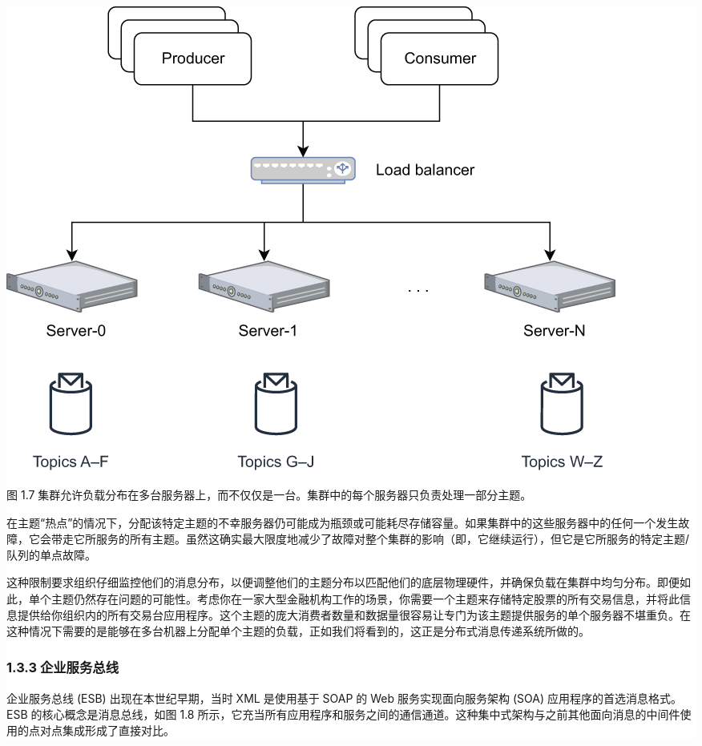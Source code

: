 ![](../images/1-7.png)

图 1.7 集群允许负载分布在多台服务器上，而不仅仅是一台。集群中的每个服务器只负责处理一部分主题。

在主题“热点”的情况下，分配该特定主题的不幸服务器仍可能成为瓶颈或可能耗尽存储容量。如果集群中的这些服务器中的任何一个发生故障，它会带走它所服务的所有主题。虽然这确实最大限度地减少了故障对整个集群的影响（即，它继续运行），但它是它所服务的特定主题/队列的单点故障。

这种限制要求组织仔细监控他们的消息分布，以便调整他们的主题分布以匹配他们的底层物理硬件，并确保负载在集群中均匀分布。即便如此，单个主题仍然存在问题的可能性。考虑你在一家大型金融机构工作的场景，你需要一个主题来存储特定股票的所有交易信息，并将此信息提供给你组织内的所有交易台应用程序。这个主题的庞大消费者数量和数据量很容易让专门为该主题提供服务的单个服务器不堪重负。在这种情况下需要的是能够在多台机器上分配单个主题的负载，正如我们将看到的，这正是分布式消息传递系统所做的。

### 1.3.3 企业服务总线

企业服务总线 (ESB) 出现在本世纪早期，当时 XML 是使用基于 SOAP 的 Web 服务实现面向服务架构 (SOA) 应用程序的首选消息格式。 ESB 的核心概念是消息总线，如图 1.8 所示，它充当所有应用程序和服务之间的通信通道。这种集中式架构与之前其他面向消息的中间件使用的点对点集成形成了直接对比。
